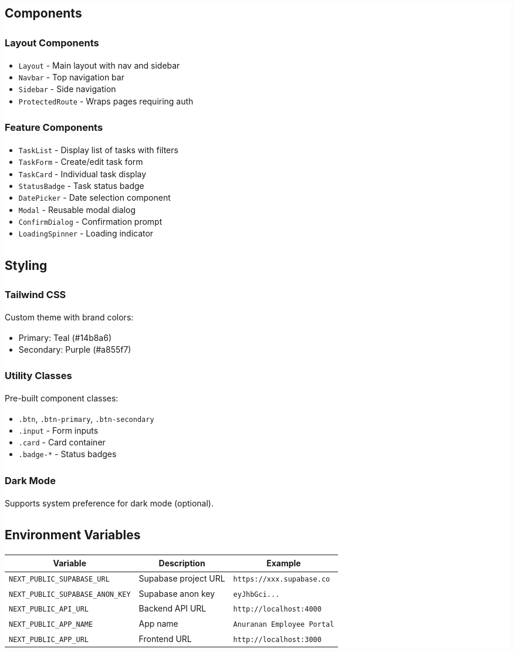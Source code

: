 ## Components

### Layout Components
- `Layout` - Main layout with nav and sidebar
- `Navbar` - Top navigation bar
- `Sidebar` - Side navigation
- `ProtectedRoute` - Wraps pages requiring auth

### Feature Components
- `TaskList` - Display list of tasks with filters
- `TaskForm` - Create/edit task form
- `TaskCard` - Individual task display
- `StatusBadge` - Task status badge
- `DatePicker` - Date selection component
- `Modal` - Reusable modal dialog
- `ConfirmDialog` - Confirmation prompt
- `LoadingSpinner` - Loading indicator

## Styling

### Tailwind CSS
Custom theme with brand colors:
- Primary: Teal (#14b8a6)
- Secondary: Purple (#a855f7)

### Utility Classes
Pre-built component classes:
- `.btn`, `.btn-primary`, `.btn-secondary`
- `.input` - Form inputs
- `.card` - Card container
- `.badge-*` - Status badges

### Dark Mode
Supports system preference for dark mode (optional).

## Environment Variables

| Variable | Description | Example |
|----------|-------------|---------|
| `NEXT_PUBLIC_SUPABASE_URL` | Supabase project URL | `https://xxx.supabase.co` |
| `NEXT_PUBLIC_SUPABASE_ANON_KEY` | Supabase anon key | `eyJhbGci...` |
| `NEXT_PUBLIC_API_URL` | Backend API URL | `http://localhost:4000` |
| `NEXT_PUBLIC_APP_NAME` | App name | `Anuranan Employee Portal` |
| `NEXT_PUBLIC_APP_URL` | Frontend URL | `http://localhost:3000` |
